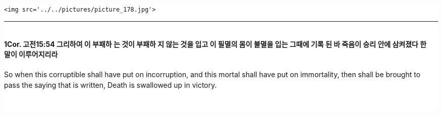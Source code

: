     <img src='../../pictures/picture_178.jpg'>
  </div>
</div>

---

<div class="columns">
  <div class="scriptures">
    <br>
    <div class="scripture">
      <b>1Cor. 고전15:54 그리하여 이 부패하 는 것이 부패하 지 않는 것을 입고 이 필멸의 몸이 불멸을 입는 그때에 기록 된 바 죽음이 승리 안에 삼켜졌다 한 말이 이루어지리라 
      </b>
    </div>
    <br>
    <div class="scripture">So when this corruptible shall have put on incorruption, and this mortal shall have put on immortality, then shall be brought to pass the saying that is written, Death is swallowed up in victory. 
    </div>
    <br>
    <div class="scripture">
      <b>
      </b>
    </div>
    <br>
    <div class="scripture">
    </div>         
  </div>
  <div class="image-container">